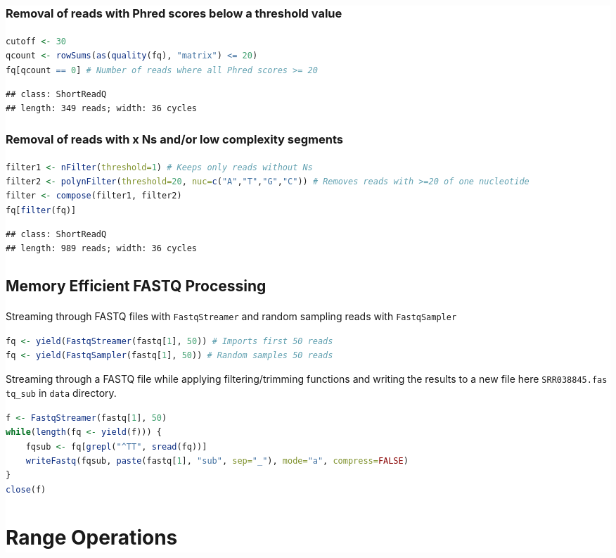 ### Removal of reads with Phred scores below a threshold value


```r
cutoff <- 30
qcount <- rowSums(as(quality(fq), "matrix") <= 20) 
fq[qcount == 0] # Number of reads where all Phred scores >= 20
```

```
## class: ShortReadQ
## length: 349 reads; width: 36 cycles
```

### Removal of reads with x Ns and/or low complexity segments


```r
filter1 <- nFilter(threshold=1) # Keeps only reads without Ns
filter2 <- polynFilter(threshold=20, nuc=c("A","T","G","C")) # Removes reads with >=20 of one nucleotide
filter <- compose(filter1, filter2)
fq[filter(fq)]
```

```
## class: ShortReadQ
## length: 989 reads; width: 36 cycles
```

## Memory Efficient FASTQ Processing

Streaming through FASTQ files with `FastqStreamer` and random sampling reads with `FastqSampler`


```r
fq <- yield(FastqStreamer(fastq[1], 50)) # Imports first 50 reads 
fq <- yield(FastqSampler(fastq[1], 50)) # Random samples 50 reads 
```

Streaming through a FASTQ file while applying filtering/trimming functions and writing the results to a new file
 here `SRR038845.fastq_sub` in `data` directory.


```r
f <- FastqStreamer(fastq[1], 50) 
while(length(fq <- yield(f))) {
	fqsub <- fq[grepl("^TT", sread(fq))] 
	writeFastq(fqsub, paste(fastq[1], "sub", sep="_"), mode="a", compress=FALSE)
}
close(f)
```

# Range Operations  
